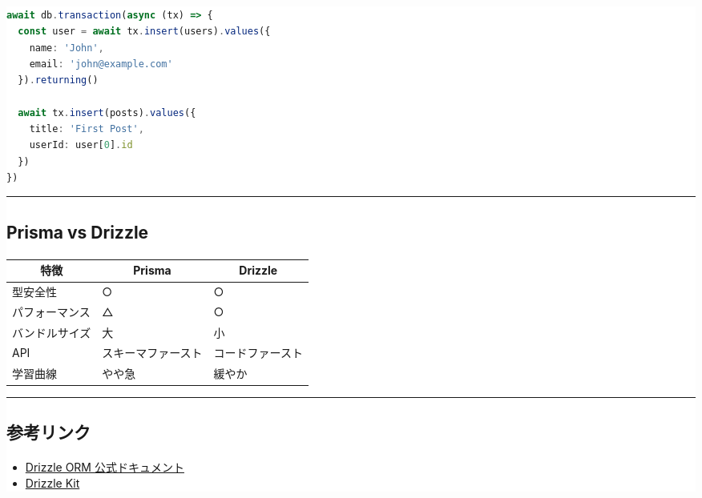 ```typescript
await db.transaction(async (tx) => {
  const user = await tx.insert(users).values({
    name: 'John',
    email: 'john@example.com'
  }).returning()

  await tx.insert(posts).values({
    title: 'First Post',
    userId: user[0].id
  })
})
```

---

## Prisma vs Drizzle

| 特徴 | Prisma | Drizzle |
|------|--------|---------|
| 型安全性 | ○ | ○ |
| パフォーマンス | △ | ○ |
| バンドルサイズ | 大 | 小 |
| API | スキーマファースト | コードファースト |
| 学習曲線 | やや急 | 緩やか |

---

## 参考リンク

- [Drizzle ORM 公式ドキュメント](https://orm.drizzle.team/)
- [Drizzle Kit](https://orm.drizzle.team/kit-docs/overview)
